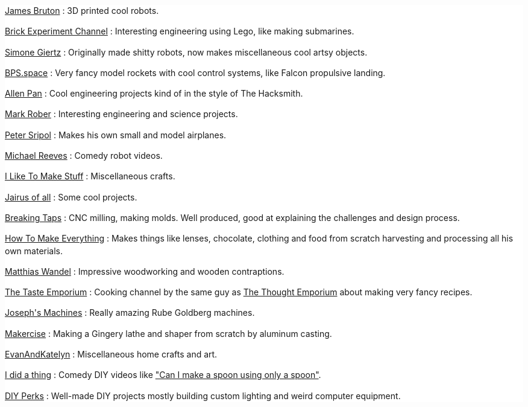 [James Bruton](https://www.youtube.com/channel/UCUbDcUPed50Y_7KmfCXKohA)
: 3D printed cool robots.

[Brick Experiment Channel](https://www.youtube.com/channel/UClsFdM0HzTdF1JYoraQ0aUw)
: Interesting engineering using Lego, like making submarines.

[Simone Giertz](https://www.youtube.com/channel/UC3KEoMzNz8eYnwBC34RaKCQ)
: Originally made shitty robots, now makes miscellaneous cool artsy objects.

[BPS.space](https://www.youtube.com/channel/UCILl8ozWuxnFYXIe2svjHhg)
: Very fancy model rockets with cool control systems, like Falcon propulsive landing.

[Allen Pan](https://www.youtube.com/channel/UCVS89U86PwqzNkK2qYNbk5A)
: Cool engineering projects kind of in the style of The Hacksmith.

[Mark Rober](https://www.youtube.com/channel/UCY1kMZp36IQSyNx_9h4mpCg)
: Interesting engineering and science projects.

[Peter Sripol](https://www.youtube.com/channel/UC7yF9tV4xWEMZkel7q8La_w)
: Makes his own small and model airplanes.

[Michael Reeves](https://www.youtube.com/channel/UCtHaxi4GTYDpJgMSGy7AeSw)
: Comedy robot videos.

[I Like To Make Stuff](https://www.youtube.com/channel/UC6x7GwJxuoABSosgVXDYtTw)
: Miscellaneous crafts.

[Jairus of all](https://www.youtube.com/channel/UCturmG-MSMEpG3zAo4H6Spw)
: Some cool projects.

[Breaking Taps](https://www.youtube.com/channel/UC06HVrkOL33D5lLnCPjr6NQ/featured)
: CNC milling, making molds. Well produced, good at explaining the challenges and design process.

[How To Make Everything](https://www.youtube.com/channel/UCfIqCzQJXvYj9ssCoHq327g)
: Makes things like lenses, chocolate, clothing and food from scratch harvesting and processing all his own materials.

[Matthias Wandel](https://www.youtube.com/channel/UCckETVOT59aYw80B36aP9vw)
: Impressive woodworking and wooden contraptions.

[The Taste Emporium](https://www.youtube.com/channel/UCnr29dxZB1vsbiHLBL7kfAQ)
: Cooking channel by the same guy as [The Thought Emporium](https://www.youtube.com/c/thethoughtemporium) about making very fancy recipes.

[Joseph's Machines](https://www.youtube.com/channel/UCbNvfx3rYYxEopnRGxfu53Q)
: Really amazing Rube Goldberg machines.

[Makercise](https://www.youtube.com/channel/UCZnQYVCCnNnwqiJRIYQuYdA)
: Making a Gingery lathe and shaper from scratch by aluminum casting.

[EvanAndKatelyn](https://www.youtube.com/channel/UCUuMYw2l2UeWyTGYixYfRCA)
: Miscellaneous home crafts and art.

[I did a thing](https://www.youtube.com/c/Ididathing)
: Comedy DIY videos like ["Can I make a spoon using only a spoon"](https://www.youtube.com/watch?v=OSfUUqNkrOQ).

[DIY Perks](https://www.youtube.com/channel/UCUQo7nzH1sXVpzL92VesANw)
: Well-made DIY projects mostly building custom lighting and weird computer equipment.
